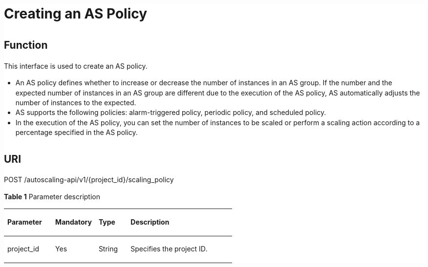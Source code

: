 # Creating an AS Policy<a name="EN-US_TOPIC_0043063062"></a>

## Function<a name="section46628683"></a>

This interface is used to create an AS policy.

-   An AS policy defines whether to increase or decrease the number of instances in an AS group. If the number and the expected number of instances in an AS group are different due to the execution of the AS policy, AS automatically adjusts the number of instances to the expected.
-   AS supports the following policies: alarm-triggered policy, periodic policy, and scheduled policy.
-   In the execution of the AS policy, you can set the number of instances to be scaled or perform a scaling action according to a percentage specified in the AS policy.

## URI<a name="section17004965"></a>

POST /autoscaling-api/v1/\{project\_id\}/scaling\_policy

**Table  1**  Parameter description

<a name="table38292076"></a>
<table><thead align="left"><tr id="row61695723"><th class="cellrowborder" valign="top" width="21%" id="mcps1.2.5.1.1"><p id="p31297682"><a name="p31297682"></a><a name="p31297682"></a><strong id="b451615735317"><a name="b451615735317"></a><a name="b451615735317"></a>Parameter</strong></p>
</th>
<th class="cellrowborder" valign="top" width="19%" id="mcps1.2.5.1.2"><p id="p52084342"><a name="p52084342"></a><a name="p52084342"></a>Mandatory</p>
</th>
<th class="cellrowborder" valign="top" width="14.000000000000002%" id="mcps1.2.5.1.3"><p id="p58082174"><a name="p58082174"></a><a name="p58082174"></a>Type</p>
</th>
<th class="cellrowborder" valign="top" width="46%" id="mcps1.2.5.1.4"><p id="p7035667"><a name="p7035667"></a><a name="p7035667"></a><strong id="b09691576532"><a name="b09691576532"></a><a name="b09691576532"></a>Description</strong></p>
</th>
</tr>
</thead>
<tbody><tr id="row33018140"><td class="cellrowborder" valign="top" width="21%" headers="mcps1.2.5.1.1 "><p id="p57223682"><a name="p57223682"></a><a name="p57223682"></a>project_id</p>
</td>
<td class="cellrowborder" valign="top" width="19%" headers="mcps1.2.5.1.2 "><p id="p4606636"><a name="p4606636"></a><a name="p4606636"></a>Yes</p>
</td>
<td class="cellrowborder" valign="top" width="14.000000000000002%" headers="mcps1.2.5.1.3 "><p id="p37593218"><a name="p37593218"></a><a name="p37593218"></a>String</p>
</td>
<td class="cellrowborder" valign="top" width="46%" headers="mcps1.2.5.1.4 "><p id="p36520930"><a name="p36520930"></a><a name="p36520930"></a>Specifies the project ID.</p>
</td>
</tr>
</tbody>
</table>
